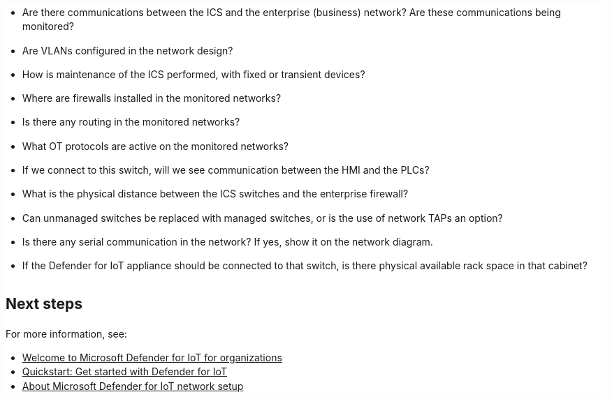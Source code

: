 - Are there communications between the ICS and the enterprise (business) network? Are these communications being monitored?

- Are VLANs configured in the network design?

- How is maintenance of the ICS performed, with fixed or transient devices?

- Where are firewalls installed in the monitored networks?

- Is there any routing in the monitored networks?

- What OT protocols are active on the monitored networks?

- If we connect to this switch, will we see communication between the HMI and the PLCs?

- What is the physical distance between the ICS switches and the enterprise firewall?

- Can unmanaged switches be replaced with managed switches, or is the use of network TAPs an option?

- Is there any serial communication in the network? If yes, show it on the network diagram.

- If the Defender for IoT appliance should be connected to that switch, is there physical available rack space in that cabinet?

## Next steps

For more information, see:

- [Welcome to Microsoft Defender for IoT for organizations](overview.md)
- [Quickstart: Get started with Defender for IoT](getting-started.md)
- [About Microsoft Defender for IoT network setup](how-to-set-up-your-network.md)